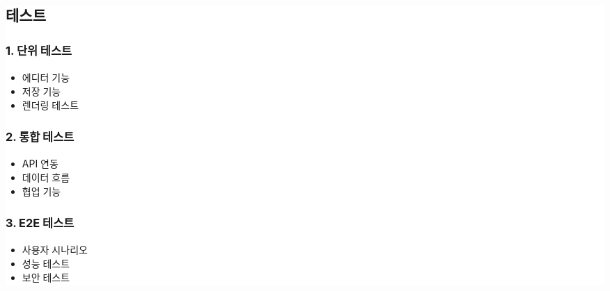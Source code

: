 ## 테스트

### 1. 단위 테스트
- 에디터 기능
- 저장 기능
- 렌더링 테스트

### 2. 통합 테스트
- API 연동
- 데이터 흐름
- 협업 기능

### 3. E2E 테스트
- 사용자 시나리오
- 성능 테스트
- 보안 테스트 